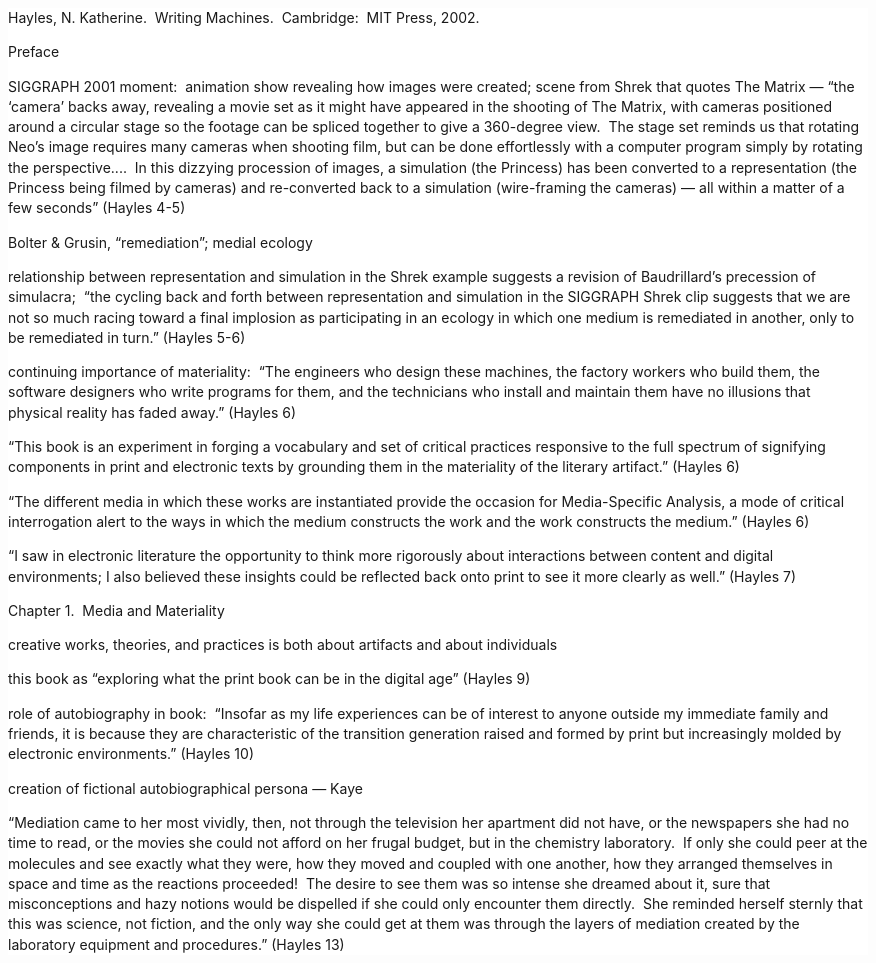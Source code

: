 Hayles, N. Katherine.  Writing Machines.  Cambridge:  MIT Press, 2002.


Preface

SIGGRAPH 2001 moment:  animation show revealing how images were created; scene from Shrek that quotes The Matrix — “the ‘camera’ backs away, revealing a movie set as it might have appeared in the shooting of The Matrix, with cameras positioned around a circular stage so the footage can be spliced together to give a 360-degree view.  The stage set reminds us that rotating Neo’s image requires many cameras when shooting film, but can be done effortlessly with a computer program simply by rotating the perspective....  In this dizzying procession of images, a simulation (the Princess) has been converted to a representation (the Princess being filmed by cameras) and re-converted back to a simulation (wire-framing the cameras) — all within a matter of a few seconds” (Hayles 4-5)

Bolter & Grusin, “remediation”; medial ecology

relationship between representation and simulation in the Shrek example suggests a revision of Baudrillard’s precession of simulacra;  “the cycling back and forth between representation and simulation in the SIGGRAPH Shrek clip suggests that we are not so much racing toward a final implosion as participating in an ecology in which one medium is remediated in another, only to be remediated in turn.” (Hayles 5-6)

continuing importance of materiality:  “The engineers who design these machines, the factory workers who build them, the software designers who write programs for them, and the technicians who install and maintain them have no illusions that physical reality has faded away.” (Hayles 6)

“This book is an experiment in forging a vocabulary and set of critical practices responsive to the full spectrum of signifying components in print and electronic texts by grounding them in the materiality of the literary artifact.” (Hayles 6)

“The different media in which these works are instantiated provide the occasion for Media-Specific Analysis, a mode of critical interrogation alert to the ways in which the medium constructs the work and the work constructs the medium.” (Hayles 6)

“I saw in electronic literature the opportunity to think more rigorously about interactions between content and digital environments; I also believed these insights could be reflected back onto print to see it more clearly as well.” (Hayles 7)

Chapter 1.  Media and Materiality

creative works, theories, and practices is both about artifacts and about individuals

this book as “exploring what the print book can be in the digital age” (Hayles 9)

role of autobiography in book:  “Insofar as my life experiences can be of interest to anyone outside my immediate family and friends, it is because they are characteristic of the transition generation raised and formed by print but increasingly molded by electronic environments.” (Hayles 10)

creation of fictional autobiographical persona — Kaye

“Mediation came to her most vividly, then, not through the television her apartment did not have, or the newspapers she had no time to read, or the movies she could not afford on her frugal budget, but in the chemistry laboratory.  If only she could peer at the molecules and see exactly what they were, how they moved and coupled with one another, how they arranged themselves in space and time as the reactions proceeded!  The desire to see them was so intense she dreamed about it, sure that misconceptions and hazy notions would be dispelled if she could only encounter them directly.  She reminded herself sternly that this was science, not fiction, and the only way she could get at them was through the layers of mediation created by the laboratory equipment and procedures.” (Hayles 13)
